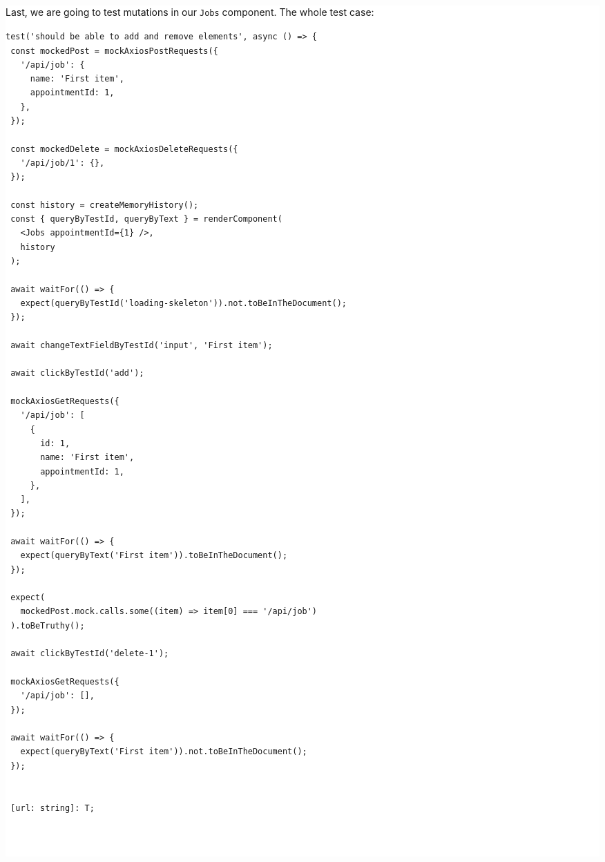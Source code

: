 Last, we are going to test mutations in our `Jobs` component. The whole test case:

<div class="break-out">

<pre><code class="language-javascript">test('should be able to add and remove elements', async () =&gt; {
 const mockedPost = mockAxiosPostRequests({
   '/api/job': {
     name: 'First item',
     appointmentId: 1,
   },
 });

 const mockedDelete = mockAxiosDeleteRequests({
   '/api/job/1': {},
 });

 const history = createMemoryHistory();
 const { queryByTestId, queryByText } = renderComponent(
   &lt;Jobs appointmentId={1} /&gt;,
   history
 );

 await waitFor(() =&gt; {
   expect(queryByTestId('loading-skeleton')).not.toBeInTheDocument();
 });

 await changeTextFieldByTestId('input', 'First item');

 await clickByTestId('add');

 mockAxiosGetRequests({
   '/api/job': [
     {
       id: 1,
       name: 'First item',
       appointmentId: 1,
     },
   ],
 });

 await waitFor(() =&gt; {
   expect(queryByText('First item')).toBeInTheDocument();
 });

 expect(
   mockedPost.mock.calls.some((item) =&gt; item[0] === '/api/job')
 ).toBeTruthy();

 await clickByTestId('delete-1');

 mockAxiosGetRequests({
   '/api/job': [],
 });

 await waitFor(() =&gt; {
   expect(queryByText('First item')).not.toBeInTheDocument();
 });


 [url: string]: T;